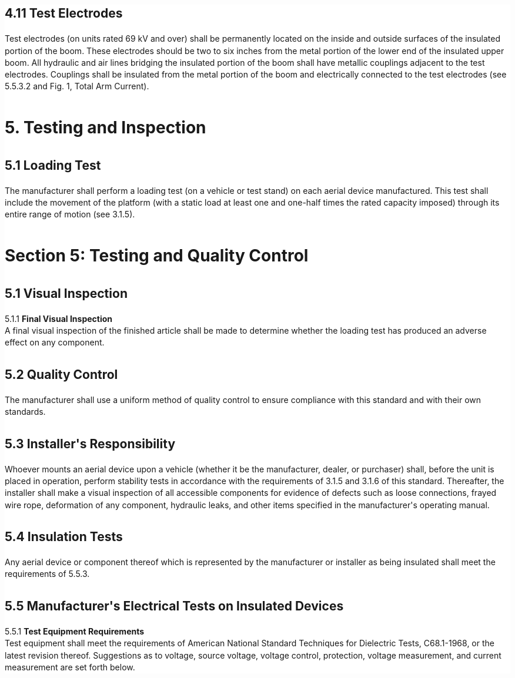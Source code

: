 ## 4.11 Test Electrodes

Test electrodes (on units rated 69 kV and over) shall be permanently located on the inside and outside surfaces of the insulated portion of the boom. These electrodes should be two to six inches from the metal portion of the lower end of the insulated upper boom. All hydraulic and air lines bridging the insulated portion of the boom shall have metallic couplings adjacent to the test electrodes. Couplings shall be insulated from the metal portion of the boom and electrically connected to the test electrodes (see 5.5.3.2 and Fig. 1, Total Arm Current).

# 5. Testing and Inspection

## 5.1 Loading Test

The manufacturer shall perform a loading test (on a vehicle or test stand) on each aerial device manufactured. This test shall include the movement of the platform (with a static load at least one and one-half times the rated capacity imposed) through its entire range of motion (see 3.1.5).

# Section 5: Testing and Quality Control

## 5.1 Visual Inspection

5.1.1 **Final Visual Inspection**  
A final visual inspection of the finished article shall be made to determine whether the loading test has produced an adverse effect on any component.

## 5.2 Quality Control

The manufacturer shall use a uniform method of quality control to ensure compliance with this standard and with their own standards.

## 5.3 Installer's Responsibility

Whoever mounts an aerial device upon a vehicle (whether it be the manufacturer, dealer, or purchaser) shall, before the unit is placed in operation, perform stability tests in accordance with the requirements of 3.1.5 and 3.1.6 of this standard. Thereafter, the installer shall make a visual inspection of all accessible components for evidence of defects such as loose connections, frayed wire rope, deformation of any component, hydraulic leaks, and other items specified in the manufacturer's operating manual.

## 5.4 Insulation Tests

Any aerial device or component thereof which is represented by the manufacturer or installer as being insulated shall meet the requirements of 5.5.3.

## 5.5 Manufacturer's Electrical Tests on Insulated Devices

5.5.1 **Test Equipment Requirements**  
Test equipment shall meet the requirements of American National Standard Techniques for Dielectric Tests, C68.1-1968, or the latest revision thereof. Suggestions as to voltage, source voltage, voltage control, protection, voltage measurement, and current measurement are set forth below.
